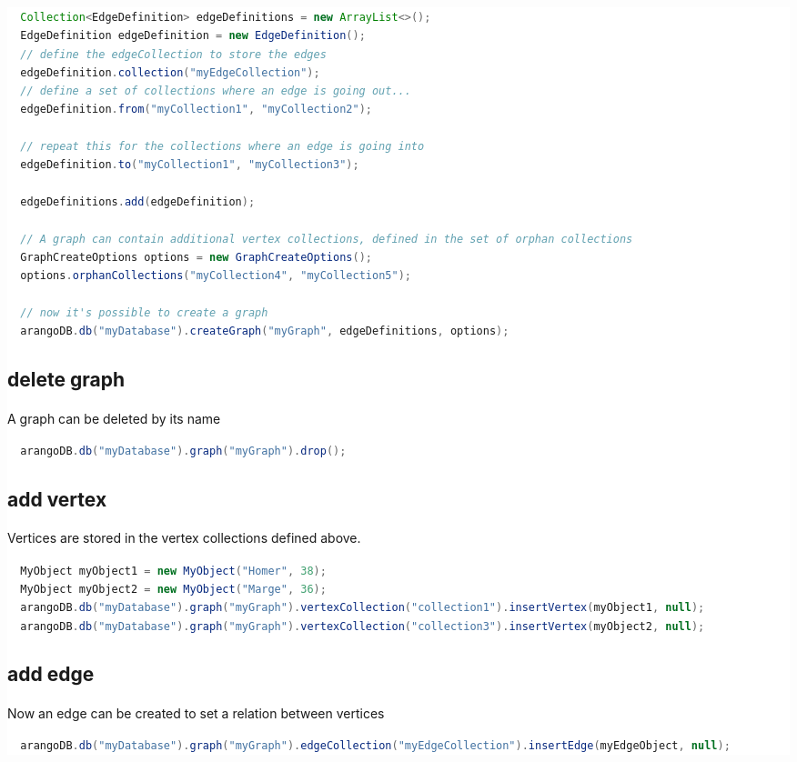 ```Java
  Collection<EdgeDefinition> edgeDefinitions = new ArrayList<>();
  EdgeDefinition edgeDefinition = new EdgeDefinition();
  // define the edgeCollection to store the edges
  edgeDefinition.collection("myEdgeCollection");
  // define a set of collections where an edge is going out...
  edgeDefinition.from("myCollection1", "myCollection2");

  // repeat this for the collections where an edge is going into
  edgeDefinition.to("myCollection1", "myCollection3");

  edgeDefinitions.add(edgeDefinition);

  // A graph can contain additional vertex collections, defined in the set of orphan collections
  GraphCreateOptions options = new GraphCreateOptions();
  options.orphanCollections("myCollection4", "myCollection5");

  // now it's possible to create a graph
  arangoDB.db("myDatabase").createGraph("myGraph", edgeDefinitions, options);

```

## delete graph

A graph can be deleted by its name

```Java
  arangoDB.db("myDatabase").graph("myGraph").drop();
```

## add vertex

Vertices are stored in the vertex collections defined above.

```Java
  MyObject myObject1 = new MyObject("Homer", 38);
  MyObject myObject2 = new MyObject("Marge", 36);
  arangoDB.db("myDatabase").graph("myGraph").vertexCollection("collection1").insertVertex(myObject1, null);
  arangoDB.db("myDatabase").graph("myGraph").vertexCollection("collection3").insertVertex(myObject2, null);

```

## add edge

Now an edge can be created to set a relation between vertices

```Java
  arangoDB.db("myDatabase").graph("myGraph").edgeCollection("myEdgeCollection").insertEdge(myEdgeObject, null);

```
